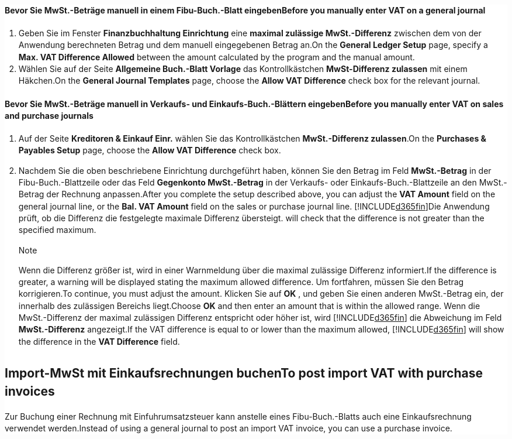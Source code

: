 #### <a name="before-you-manually-enter-vat-on-a-general-journal"></a><span data-ttu-id="5b24f-171">Bevor Sie MwSt.-Beträge manuell in einem Fibu-Buch.-Blatt eingeben</span><span class="sxs-lookup"><span data-stu-id="5b24f-171">Before you manually enter VAT on a general journal</span></span>  
1. <span data-ttu-id="5b24f-172">Geben Sie im Fenster  **Finanzbuchhaltung Einrichtung** eine  **maximal zulässige MwSt.-Differenz** zwischen dem von der Anwendung berechneten Betrag und dem manuell eingegebenen Betrag an.</span><span class="sxs-lookup"><span data-stu-id="5b24f-172">On the **General Ledger Setup** page, specify a **Max. VAT Difference Allowed** between the amount calculated by the program and the manual amount.</span></span>  
2. <span data-ttu-id="5b24f-173">Wählen Sie auf der Seite  **Allgemeine Buch.-Blatt Vorlage** das Kontrollkästchen **MwSt-Differenz zulassen** mit einem Häkchen.</span><span class="sxs-lookup"><span data-stu-id="5b24f-173">On the **General Journal Templates** page, choose the **Allow VAT Difference** check box for the relevant journal.</span></span>  

#### <a name="before-you-manually-enter-vat-on-sales-and-purchase-journals"></a><span data-ttu-id="5b24f-174">Bevor Sie MwSt.-Beträge manuell in Verkaufs- und Einkaufs-Buch.-Blättern eingeben</span><span class="sxs-lookup"><span data-stu-id="5b24f-174">Before you manually enter VAT on sales and purchase journals</span></span>  
1. <span data-ttu-id="5b24f-175">Auf der Seite **Kreditoren & Einkauf Einr.** wählen Sie das Kontrollkästchen **MwSt.-Differenz zulassen**.</span><span class="sxs-lookup"><span data-stu-id="5b24f-175">On the **Purchases & Payables Setup** page, choose the **Allow VAT Difference** check box.</span></span>  
2. <span data-ttu-id="5b24f-176">Nachdem Sie die oben beschriebene Einrichtung durchgeführt haben, können Sie den Betrag im Feld **MwSt.-Betrag** in der Fibu-Buch.-Blattzeile oder das Feld **Gegenkonto MwSt.-Betrag** in der Verkaufs- oder Einkaufs-Buch.-Blattzeile an den MwSt.-Betrag der Rechnung anpassen.</span><span class="sxs-lookup"><span data-stu-id="5b24f-176">After you complete the setup described above, you can adjust the **VAT Amount** field on the general journal line, or the **Bal. VAT Amount** field on the sales or purchase journal line.</span></span> [!INCLUDE[d365fin](includes/d365fin_md.md)]<span data-ttu-id="5b24f-177">Die Anwendung prüft, ob die Differenz die festgelegte maximale Differenz übersteigt.</span><span class="sxs-lookup"><span data-stu-id="5b24f-177"> will check that the difference is not greater than the specified maximum.</span></span>  
  
    > [!NOTE]  
    > <span data-ttu-id="5b24f-178">Wenn die Differenz größer ist, wird in einer Warnmeldung über die maximal zulässige Differenz informiert.</span><span class="sxs-lookup"><span data-stu-id="5b24f-178">If the difference is greater, a warning will be displayed stating the maximum allowed difference.</span></span> <span data-ttu-id="5b24f-179">Um fortfahren, müssen Sie den Betrag korrigieren.</span><span class="sxs-lookup"><span data-stu-id="5b24f-179">To continue, you must adjust the amount.</span></span> <span data-ttu-id="5b24f-180">Klicken Sie auf **OK** , und geben Sie einen anderen MwSt.-Betrag ein, der innerhalb des zulässigen Bereichs liegt.</span><span class="sxs-lookup"><span data-stu-id="5b24f-180">Choose **OK** and then enter an amount that is within the allowed range.</span></span> <span data-ttu-id="5b24f-181">Wenn die MwSt.-Differenz der maximal zulässigen Differenz entspricht oder höher ist, wird [!INCLUDE[d365fin](includes/d365fin_md.md)] die Abweichung im Feld **MwSt.-Differenz** angezeigt.</span><span class="sxs-lookup"><span data-stu-id="5b24f-181">If the VAT difference is equal to or lower than the maximum allowed, [!INCLUDE[d365fin](includes/d365fin_md.md)] will show the difference in the **VAT Difference** field.</span></span>  

## <a name="to-post-import-vat-with-purchase-invoices"></a><span data-ttu-id="5b24f-182">Import-MwSt mit Einkaufsrechnungen buchen</span><span class="sxs-lookup"><span data-stu-id="5b24f-182">To post import VAT with purchase invoices</span></span>
<span data-ttu-id="5b24f-183">Zur Buchung einer Rechnung mit Einfuhrumsatzsteuer kann anstelle eines Fibu-Buch.-Blatts auch eine Einkaufsrechnung verwendet werden.</span><span class="sxs-lookup"><span data-stu-id="5b24f-183">Instead of using a general journal to post an import VAT invoice, you can use a purchase invoice.</span></span>  
